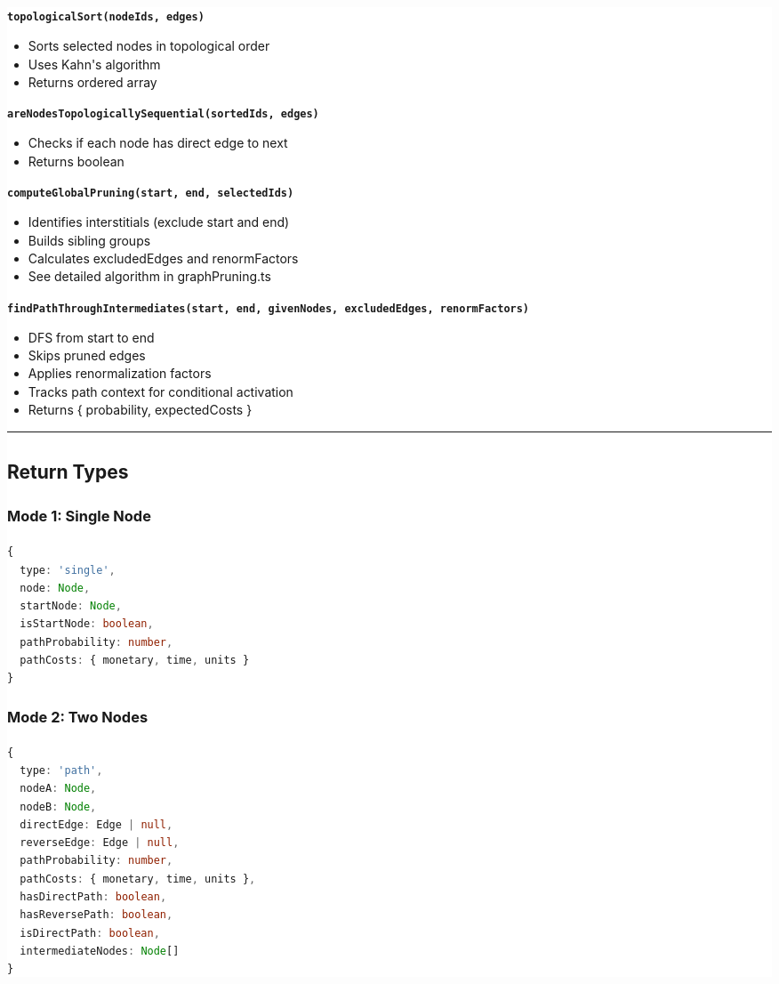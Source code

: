 **`topologicalSort(nodeIds, edges)`**
- Sorts selected nodes in topological order
- Uses Kahn's algorithm
- Returns ordered array

**`areNodesTopologicallySequential(sortedIds, edges)`**
- Checks if each node has direct edge to next
- Returns boolean

**`computeGlobalPruning(start, end, selectedIds)`**
- Identifies interstitials (exclude start and end)
- Builds sibling groups
- Calculates excludedEdges and renormFactors
- See detailed algorithm in graphPruning.ts

**`findPathThroughIntermediates(start, end, givenNodes, excludedEdges, renormFactors)`**
- DFS from start to end
- Skips pruned edges
- Applies renormalization factors
- Tracks path context for conditional activation
- Returns { probability, expectedCosts }

---

## Return Types

### Mode 1: Single Node
```typescript
{
  type: 'single',
  node: Node,
  startNode: Node,
  isStartNode: boolean,
  pathProbability: number,
  pathCosts: { monetary, time, units }
}
```

### Mode 2: Two Nodes
```typescript
{
  type: 'path',
  nodeA: Node,
  nodeB: Node,
  directEdge: Edge | null,
  reverseEdge: Edge | null,
  pathProbability: number,
  pathCosts: { monetary, time, units },
  hasDirectPath: boolean,
  hasReversePath: boolean,
  isDirectPath: boolean,
  intermediateNodes: Node[]
}
```
